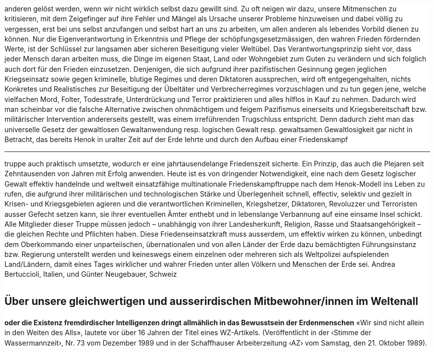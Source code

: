 anderen gelöst werden, wenn wir nicht wirklich selbst dazu gewillt sind.
Zu oft neigen wir dazu, unsere Mitmenschen zu kritisieren, mit dem Zeigefinger auf ihre Fehler und
Mängel als Ursache unserer Probleme hinzuweisen und dabei völlig zu vergessen, erst bei uns selbst
anzufangen und selbst hart an uns zu arbeiten, um allen anderen als lebendes Vorbild dienen zu können.
Nur die Eigenverantwortung in Erkenntnis und Pflege der schöpfungsgesetzmässigen, den wahren Frieden
fördernden Werte, ist der Schlüssel zur langsamen aber sicheren Beseitigung vieler Weltübel. Das Verantwortungsprinzip sieht vor, dass jeder Mensch daran arbeiten muss, die Dinge im eigenen Staat, Land oder
Wohngebiet zum Guten zu verändern und sich folglich auch dort für den Frieden einzusetzen.
Denjenigen, die sich aufgrund ihrer pazifistischen Gesinnung gegen jeglichen Kriegseinsatz sowie gegen
kriminelle, blutige Regimes und deren Diktatoren aussprechen, wird oft entgegengehalten, nichts Konkretes
und Realistisches zur Beseitigung der Übeltäter und Verbrecherregimes vorzuschlagen und zu tun gegen
jene, welche vielfachen Mord, Folter, Todesstrafe, Unterdrückung und Terror praktizieren und alles hilflos
in Kauf zu nehmen. Dadurch wird man scheinbar vor die falsche Alternative zwischen ohnmächtigem und
feigem Pazifismus einerseits und Kriegsbereitschaft bzw. militärischer Intervention andererseits gestellt,
was einem irreführenden Trugschluss entspricht. Denn dadurch zieht man das universelle Gesetz der
gewaltlosen Gewaltanwendung resp. logischen Gewalt resp. gewaltsamen Gewaltlosigkeit gar nicht in
Betracht, das bereits Henok in uralter Zeit auf der Erde lehrte und durch den Aufbau einer Friedenskampf

-----

truppe auch praktisch umsetzte, wodurch er eine jahrtausendelange Friedenszeit sicherte. Ein Prinzip, das
auch die Plejaren seit Zehntausenden von Jahren mit Erfolg anwenden.
Heute ist es von dringender Notwendigkeit, eine nach dem Gesetz logischer Gewalt effektiv handelnde
und weltweit einsatzfähige multinationale Friedenskampftruppe nach dem Henok-Modell ins Leben zu
rufen, die aufgrund ihrer militärischen und technologischen Stärke und Überlegenheit schnell, effectiv, selektiv und gezielt in Krisen- und Kriegsgebieten agieren und die verantwortlichen Kriminellen, Kriegshetzer, Diktatoren, Revoluzzer und Terroristen ausser Gefecht setzen kann, sie ihrer eventuellen Ämter enthebt und in lebenslange Verbannung auf eine einsame Insel schickt. Alle Mitglieder dieser Truppe müssen
jedoch – unabhängig von ihrer Landesherkunft, Religion, Rasse und Staatsangehörigkeit – die gleichen
Rechte und Pflichten haben. Diese Friedenseinsatzkraft muss ausserdem, um effektiv wirken zu können,
unbedingt dem Oberkommando einer unparteiischen, übernationalen und von allen Länder der Erde
dazu bemächtigten Führungsinstanz bzw. Regierung unterstellt werden und keineswegs einem einzelnen
oder mehreren sich als Weltpolizei aufspielenden Land/Ländern, damit eines Tages wirklicher und wahrer
Frieden unter allen Völkern und Menschen der Erde sei.
Andrea Bertuccioli, Italien, und Günter Neugebauer, Schweiz

## Über unsere gleichwertigen und ausserirdischen Mitbewohner/innen im Weltenall
**oder die Existenz fremdirdischer Intelligenzen dringt allmählich in das Bewusstsein der Erdenmenschen**
«Wir sind nicht allein in den Weiten des Alls», lautete vor über 16 Jahren der Titel eines WZ-Artikels.
(Veröffentlicht in der ‹Stimme der Wassermannzeit›, Nr. 73 vom Dezember 1989 und in der Schaffhauser
Arbeiterzeitung ‹AZ› vom Samstag, den 21. Oktober 1989).
